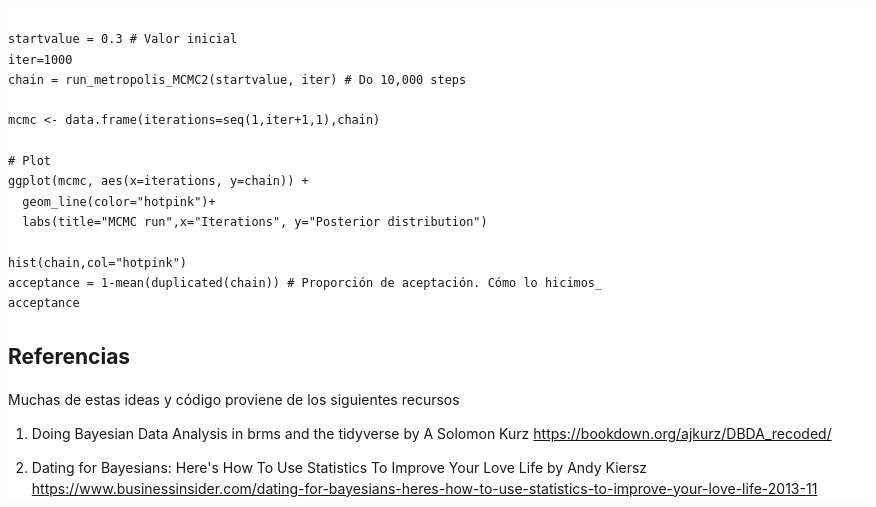 ```{r}

startvalue = 0.3 # Valor inicial 
iter=1000
chain = run_metropolis_MCMC2(startvalue, iter) # Do 10,000 steps

mcmc <- data.frame(iterations=seq(1,iter+1,1),chain)

# Plot
ggplot(mcmc, aes(x=iterations, y=chain)) +
  geom_line(color="hotpink")+
  labs(title="MCMC run",x="Iterations", y="Posterior distribution")

hist(chain,col="hotpink")
acceptance = 1-mean(duplicated(chain)) # Proporción de aceptación. Cómo lo hicimos_
acceptance
```

## Referencias

Muchas de estas ideas y código proviene de los siguientes recursos

1. Doing Bayesian Data Analysis in brms and the tidyverse by A Solomon Kurz https://bookdown.org/ajkurz/DBDA_recoded/

2. Dating for Bayesians: Here's How To Use Statistics To Improve Your Love Life by
Andy Kiersz https://www.businessinsider.com/dating-for-bayesians-heres-how-to-use-statistics-to-improve-your-love-life-2013-11
